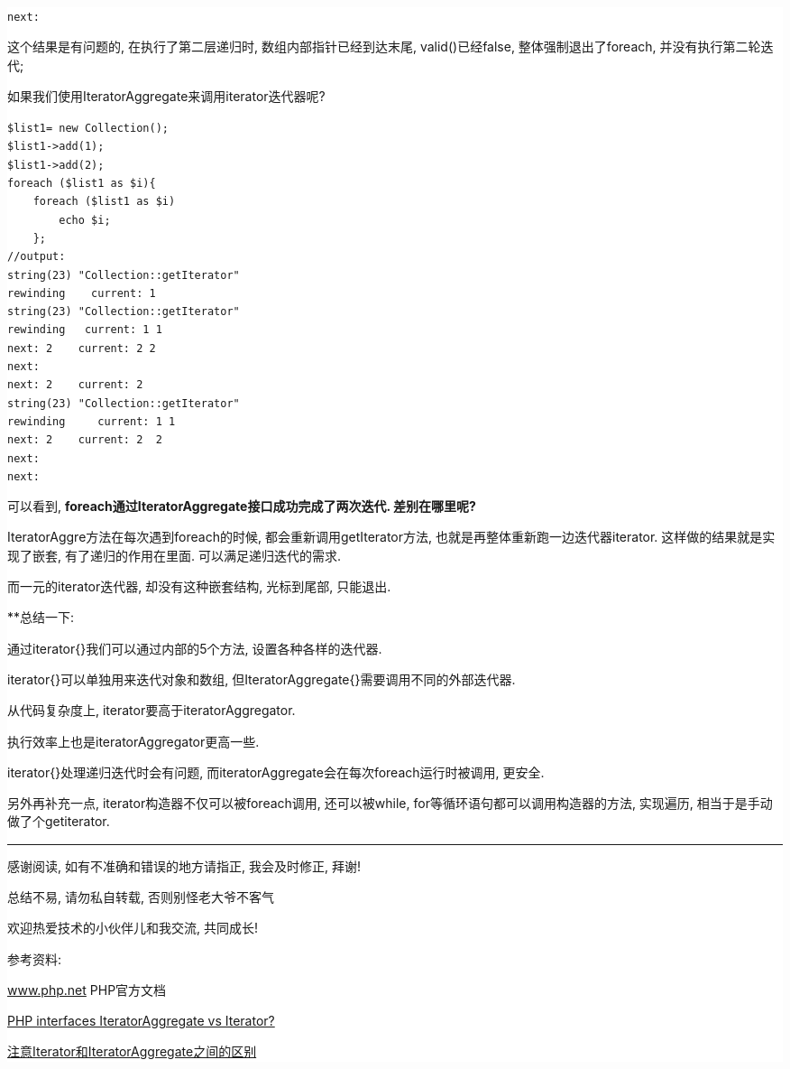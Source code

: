     next: 
 这个结果是有问题的, 在执行了第二层递归时, 数组内部指针已经到达末尾, valid()已经false, 整体强制退出了foreach, 并没有执行第二轮迭代;

 如果我们使用IteratorAggregate来调用iterator迭代器呢?
     
    $list1= new Collection();
    $list1->add(1);
    $list1->add(2);
    foreach ($list1 as $i){
        foreach ($list1 as $i)
            echo $i;
        };
    //output:
    string(23) "Collection::getIterator"
    rewinding    current: 1
    string(23) "Collection::getIterator"
    rewinding   current: 1 1
    next: 2    current: 2 2 
    next:    
    next: 2    current: 2
    string(23) "Collection::getIterator"
    rewinding     current: 1 1
    next: 2    current: 2  2
    next: 
    next: 
可以看到, **foreach通过IteratorAggregate接口成功完成了两次迭代. 差别在哪里呢?**

IteratorAggre方法在每次遇到foreach的时候, 都会重新调用getIterator方法, 也就是再整体重新跑一边迭代器iterator. 这样做的结果就是实现了嵌套, 有了递归的作用在里面. 可以满足递归迭代的需求.

而一元的iterator迭代器, 却没有这种嵌套结构, 光标到尾部, 只能退出.


**总结一下: 

通过iterator{}我们可以通过内部的5个方法, 设置各种各样的迭代器.

iterator{}可以单独用来迭代对象和数组, 但IteratorAggregate{}需要调用不同的外部迭代器.

从代码复杂度上, iterator要高于iteratorAggregator. 

执行效率上也是iteratorAggregator更高一些.

iterator{}处理递归迭代时会有问题, 而iteratorAggregate会在每次foreach运行时被调用, 更安全.

另外再补充一点, iterator构造器不仅可以被foreach调用, 还可以被while, for等循环语句都可以调用构造器的方法, 实现遍历, 相当于是手动做了个getiterator.


--------------------------------------------------------------------------


感谢阅读, 如有不准确和错误的地方请指正, 我会及时修正, 拜谢!

总结不易, 请勿私自转载, 否则别怪老大爷不客气

欢迎热爱技术的小伙伴儿和我交流, 共同成长!

参考资料:

www.php.net  PHP官方文档

[PHP interfaces IteratorAggregate vs Iterator?](https://stackoverflow.com/questions/13624639/php-interfaces-iteratoraggregate-vs-iterator)

[注意Iterator和IteratorAggregate之间的区别](https://www.codenong.com/3df7cb55a3c06bb84a70/)

